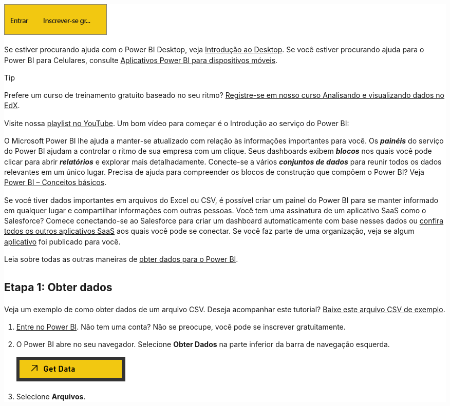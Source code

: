![Entre ou Inscreva-se gratuitamente](media/service-get-started/power-bi-sign-up.png)

Se estiver procurando ajuda com o Power BI Desktop, veja [Introdução ao Desktop](desktop-getting-started.md). Se você estiver procurando ajuda para o Power BI para Celulares, consulte [Aplicativos Power BI para dispositivos móveis](mobile-apps-for-mobile-devices.md).

> [!TIP]
> Prefere um curso de treinamento gratuito baseado no seu ritmo? [Registre-se em nosso curso Analisando e visualizando dados no EdX](http://aka.ms/edxpbi).

Visite nossa [playlist no YouTube](https://www.youtube.com/playlist?list=PL1N57mwBHtN0JFoKSR0n-tBkUJHeMP2cP). Um bom vídeo para começar é o Introdução ao serviço do Power BI:
> 
> <iframe width="560" height="315" src="https://www.youtube.com/embed/B2vd4MQrz4M" frameborder="0" allowfullscreen></iframe>
> 
> 
> 

O Microsoft Power BI lhe ajuda a manter-se atualizado com relação às informações importantes para você.  Os ***painéis*** do serviço do Power BI ajudam a controlar o ritmo de sua empresa com um clique.  Seus dashboards exibem ***blocos*** nos quais você pode clicar para abrir ***relatórios*** e explorar mais detalhadamente.  Conecte-se a vários ***conjuntos de dados*** para reunir todos os dados relevantes em um único lugar. Precisa de ajuda para compreender os blocos de construção que compõem o Power BI?  Veja [Power BI – Conceitos básicos](service-basic-concepts.md).

Se você tiver dados importantes em arquivos do Excel ou CSV, é possível criar um painel do Power BI para se manter informado em qualquer lugar e compartilhar informações com outras pessoas.  Você tem uma assinatura de um aplicativo SaaS como o Salesforce?  Comece conectando-se ao Salesforce para criar um dashboard automaticamente com base nesses dados ou [confira todos os outros aplicativos SaaS](service-get-data.md) aos quais você pode se conectar. Se você faz parte de uma organização, veja se algum [aplicativo](service-create-distribute-apps.md) foi publicado para você.

Leia sobre todas as outras maneiras de [obter dados para o Power BI](service-get-data.md).

## <a name="step-1-get-data"></a>Etapa 1: Obter dados
Veja um exemplo de como obter dados de um arquivo CSV. Deseja acompanhar este tutorial? [Baixe este arquivo CSV de exemplo](http://go.microsoft.com/fwlink/?LinkID=521962).

1. [Entre no Power BI](http://www.powerbi.com/). Não tem uma conta? Não se preocupe, você pode se inscrever gratuitamente.
2. O Power BI abre no seu navegador. Selecione **Obter Dados** na parte inferior da barra de navegação esquerda.
   
   ![obter dados](media/service-get-started/getdata3.png)
3. Selecione **Arquivos**. 
   